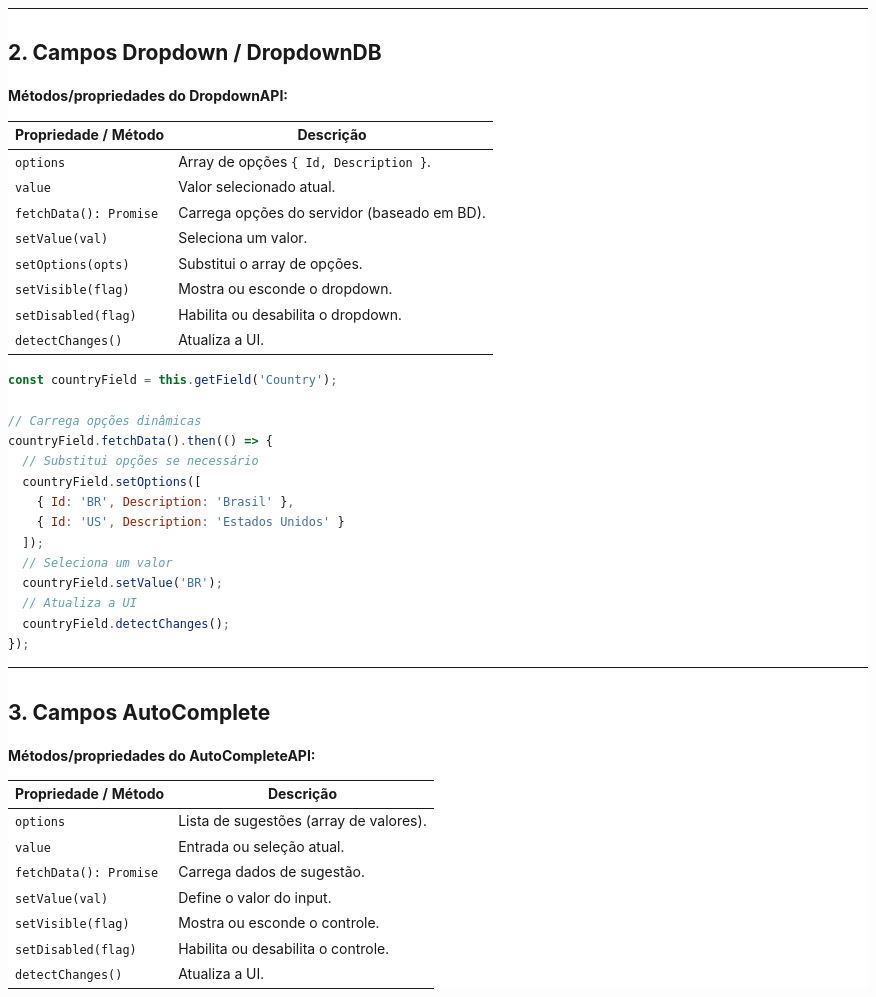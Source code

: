 ```javascript
```

---

## 2. Campos Dropdown / DropdownDB

**Métodos/propriedades do DropdownAPI:**

| Propriedade / Método     | Descrição                                |
|-------------------------|------------------------------------------|
| `options`               | Array de opções `{ Id, Description }`.  |
| `value`                 | Valor selecionado atual.                 |
| `fetchData(): Promise`  | Carrega opções do servidor (baseado em BD). |
| `setValue(val)`         | Seleciona um valor.                      |
| `setOptions(opts)`      | Substitui o array de opções.             |
| `setVisible(flag)`      | Mostra ou esconde o dropdown.             |
| `setDisabled(flag)`     | Habilita ou desabilita o dropdown.       |
| `detectChanges()`       | Atualiza a UI.                           |

```javascript
const countryField = this.getField('Country');

// Carrega opções dinâmicas
countryField.fetchData().then(() => {
  // Substitui opções se necessário
  countryField.setOptions([
    { Id: 'BR', Description: 'Brasil' },
    { Id: 'US', Description: 'Estados Unidos' }
  ]);
  // Seleciona um valor
  countryField.setValue('BR');
  // Atualiza a UI
  countryField.detectChanges();
});
```

---

## 3. Campos AutoComplete

**Métodos/propriedades do AutoCompleteAPI:**

| Propriedade / Método     | Descrição                              |
|-------------------------|--------------------------------------|
| `options`               | Lista de sugestões (array de valores). |
| `value`                 | Entrada ou seleção atual.             |
| `fetchData(): Promise`  | Carrega dados de sugestão.            |
| `setValue(val)`         | Define o valor do input.              |
| `setVisible(flag)`      | Mostra ou esconde o controle.         |
| `setDisabled(flag)`     | Habilita ou desabilita o controle.    |
| `detectChanges()`       | Atualiza a UI.                       |

